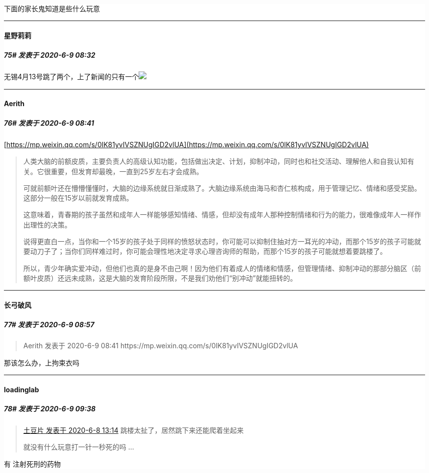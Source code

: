 
下面的家长鬼知道是些什么玩意


-----

####  星野莉莉  
##### 75#       发表于 2020-6-9 08:32


无锡4月13号跳了两个，上了新闻的只有一个<img src="https://static.saraba1st.com/image/smiley/face2017/001.png" referrerpolicy="no-referrer">


-----

####  Aerith  
##### 76#       发表于 2020-6-9 08:41


[https://mp.weixin.qq.com/s/0lK81yvIVSZNUgIGD2vlUA](https://mp.weixin.qq.com/s/0lK81yvIVSZNUgIGD2vlUA)
 <blockquote>人类大脑的前额皮质，主要负责人的高级认知功能，包括做出决定、计划，抑制冲动，同时也和社交活动、理解他人和自我认知有关。它很重要，但发育却最晚，一直到25岁左右才会成熟。


可就前额叶还在懵懵懂懂时，大脑的边缘系统就日渐成熟了。大脑边缘系统由海马和杏仁核构成，用于管理记忆、情绪和感受奖励。这部分一般在15岁以前就发育成熟。


这意味着，青春期的孩子虽然和成年人一样能够感知情绪、情感，但却没有成年人那种控制情绪和行为的能力，很难像成年人一样作出理性的决策。


说得更直白一点，当你和一个15岁的孩子处于同样的愤怒状态时，你可能可以抑制住抽对方一耳光的冲动，而那个15岁的孩子可能就要动刀子了；当你们同样难过时，你可能会理性地决定寻求心理咨询师的帮助，而那个15岁的孩子可能就想着要跳楼了。


所以，青少年确实爱冲动，但他们也真的是身不由己啊！因为他们有着成人的情绪和情感，但管理情绪、抑制冲动的那部分脑区（前额叶皮质）还远未成熟，这是大脑的发育阶段所限，不是我们劝他们“别冲动”就能扭转的。</blockquote>


-----

####  长弓破风  
##### 77#       发表于 2020-6-9 08:57


<blockquote>Aerith 发表于 2020-6-9 08:41
https://mp.weixin.qq.com/s/0lK81yvIVSZNUgIGD2vlUA</blockquote>
那该怎么办，上拘束衣吗


-----

####  loadinglab  
##### 78#       发表于 2020-6-9 09:38


<blockquote><a href="httphttps://bbs.saraba1st.com/2b/forum.php?mod=redirect&amp;goto=findpost&amp;pid=47720608&amp;ptid=1940330" target="_blank">土豆片 发表于 2020-6-8 13:14</a>
跳楼太扯了，居然跳下来还能爬着坐起来

就没有什么玩意打一针一秒死的吗 ...</blockquote>
有 注射死刑的药物
